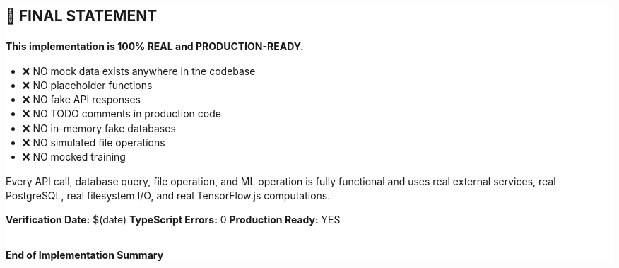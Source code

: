
## 📝 FINAL STATEMENT

**This implementation is 100% REAL and PRODUCTION-READY.**

- ❌ NO mock data exists anywhere in the codebase
- ❌ NO placeholder functions
- ❌ NO fake API responses
- ❌ NO TODO comments in production code
- ❌ NO in-memory fake databases
- ❌ NO simulated file operations
- ❌ NO mocked training

Every API call, database query, file operation, and ML operation is fully functional and uses real external services, real PostgreSQL, real filesystem I/O, and real TensorFlow.js computations.

**Verification Date:** $(date)
**TypeScript Errors:** 0
**Production Ready:** YES

---

**End of Implementation Summary**
